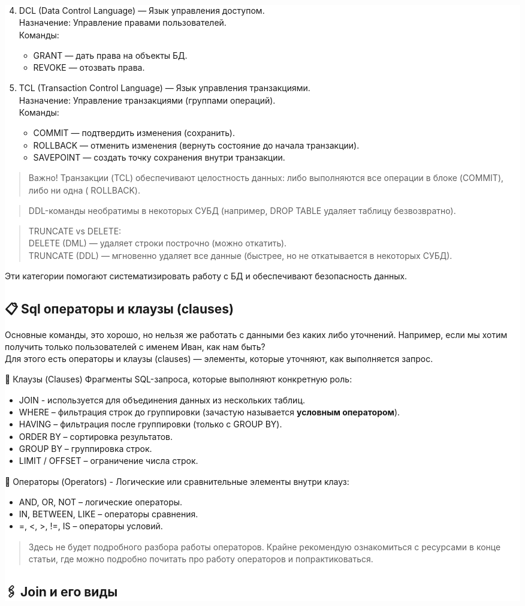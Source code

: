 4. DCL (Data Control Language) — Язык управления доступом.  
   Назначение: Управление правами пользователей.  
   Команды:

    - GRANT — дать права на объекты БД.
    - REVOKE — отозвать права.

5. TCL (Transaction Control Language) — Язык управления транзакциями.  
   Назначение: Управление транзакциями (группами операций).  
   Команды:

    - COMMIT — подтвердить изменения (сохранить).
    - ROLLBACK — отменить изменения (вернуть состояние до начала транзакции).
    - SAVEPOINT — создать точку сохранения внутри транзакции.

> Важно!
> Транзакции (TCL) обеспечивают целостность данных: либо выполняются все операции в блоке (COMMIT), либо ни одна (
> ROLLBACK).

> DDL-команды необратимы в некоторых СУБД (например, DROP TABLE удаляет таблицу безвозвратно).

> TRUNCATE vs DELETE:  
> DELETE (DML) — удаляет строки построчно (можно откатить).  
> TRUNCATE (DDL) — мгновенно удаляет все данные (быстрее, но не откатывается в некоторых СУБД).

Эти категории помогают систематизировать работу с БД и обеспечивают безопасность данных.

## 📋 Sql операторы и клаузы (clauses)

Основные команды, это хорошо, но нельзя же работать с данными без каких либо уточнений.
Например, если мы хотим получить только пользователей с именем Иван, как нам быть?    
Для этого есть операторы и клаузы (clauses) — элементы, которые уточняют, как выполняется запрос.

🔹 Клаузы (Clauses)
Фрагменты SQL-запроса, которые выполняют конкретную роль:

- JOIN - используется для объединения данных из нескольких таблиц.
- WHERE – фильтрация строк до группировки (зачастую называется **условным оператором**).
- HAVING – фильтрация после группировки (только с GROUP BY).
- ORDER BY – сортировка результатов.
- GROUP BY – группировка строк.
- LIMIT / OFFSET – ограничение числа строк.

🔹 Операторы (Operators) - Логические или сравнительные элементы внутри клауз:

- AND, OR, NOT – логические операторы.
- IN, BETWEEN, LIKE – операторы сравнения.
- =, <, >, !=, IS – операторы условий.

> Здесь не будет подробного разбора работы операторов. Крайне рекомендую ознакомиться с ресурсами в конце статьи,
> где можно подробно почитать про работу операторов и попрактиковаться.

## 🖇 Join и его виды
